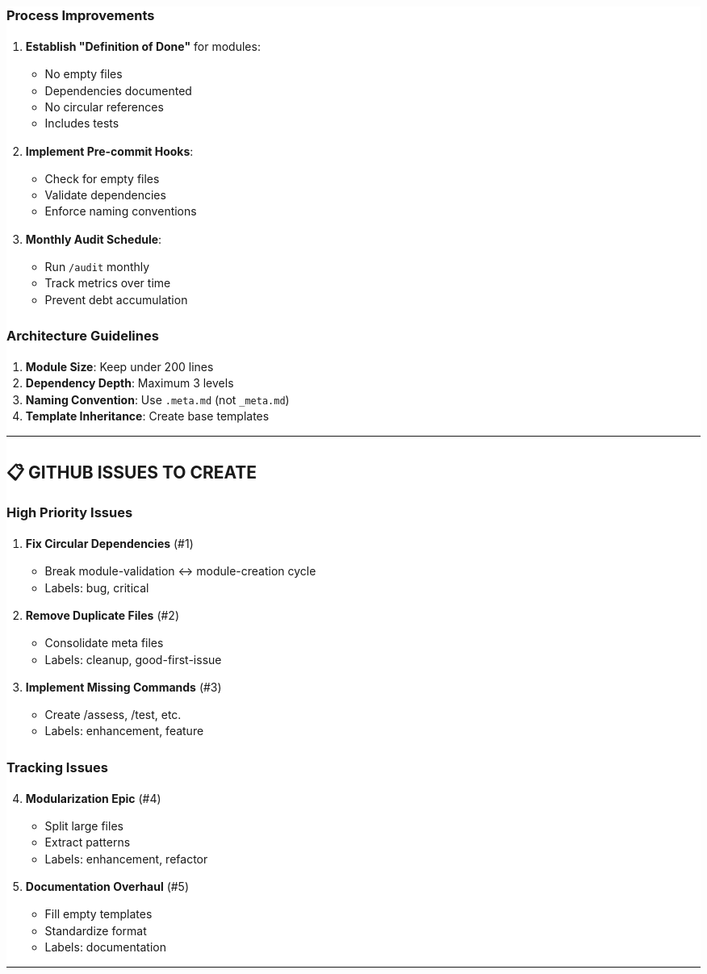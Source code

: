 ### Process Improvements
1. **Establish "Definition of Done"** for modules:
   - No empty files
   - Dependencies documented
   - No circular references
   - Includes tests

2. **Implement Pre-commit Hooks**:
   - Check for empty files
   - Validate dependencies
   - Enforce naming conventions

3. **Monthly Audit Schedule**:
   - Run `/audit` monthly
   - Track metrics over time
   - Prevent debt accumulation

### Architecture Guidelines
1. **Module Size**: Keep under 200 lines
2. **Dependency Depth**: Maximum 3 levels
3. **Naming Convention**: Use `.meta.md` (not `_meta.md`)
4. **Template Inheritance**: Create base templates

---

## 📋 GITHUB ISSUES TO CREATE

### High Priority Issues
1. **Fix Circular Dependencies** (#1)
   - Break module-validation ↔ module-creation cycle
   - Labels: bug, critical

2. **Remove Duplicate Files** (#2)
   - Consolidate meta files
   - Labels: cleanup, good-first-issue

3. **Implement Missing Commands** (#3)
   - Create /assess, /test, etc.
   - Labels: enhancement, feature

### Tracking Issues
4. **Modularization Epic** (#4)
   - Split large files
   - Extract patterns
   - Labels: enhancement, refactor

5. **Documentation Overhaul** (#5)
   - Fill empty templates
   - Standardize format
   - Labels: documentation

---
